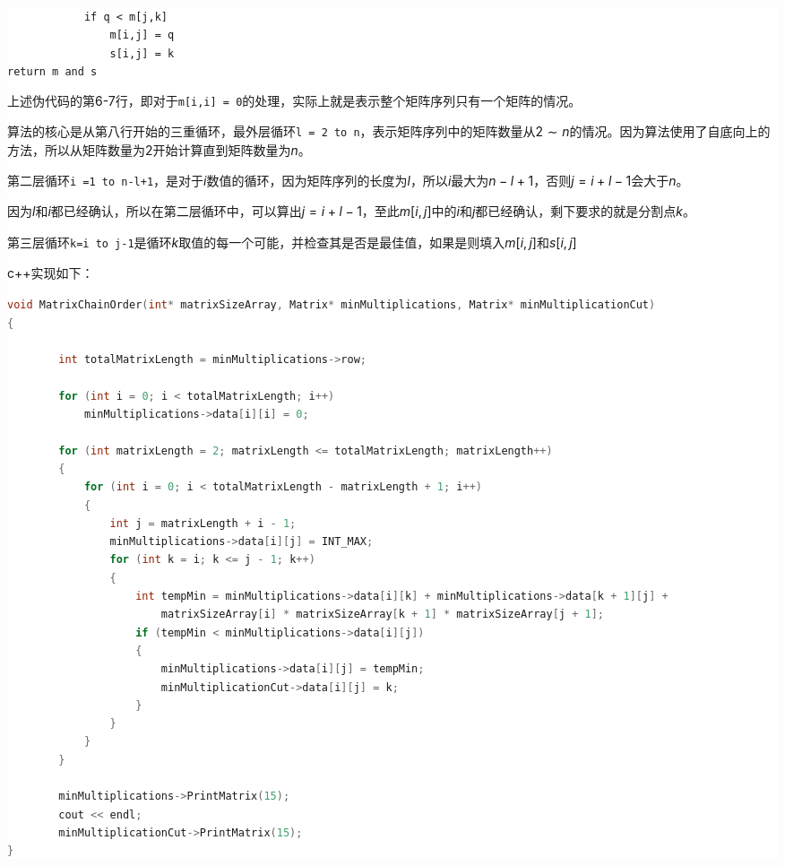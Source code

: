 ```pseudocode
            if q < m[j,k]
                m[i,j] = q
                s[i,j] = k 
return m and s
```

上述伪代码的第6-7行，即对于`m[i,i] = 0`的处理，实际上就是表示整个矩阵序列只有一个矩阵的情况。

算法的核心是从第八行开始的三重循环，最外层循环`l = 2 to n`，表示矩阵序列中的矩阵数量从$2\sim n$的情况。因为算法使用了自底向上的方法，所以从矩阵数量为$2$开始计算直到矩阵数量为$n$。

第二层循环`i =1 to n-l+1`，是对于$i$数值的循环，因为矩阵序列的长度为$l$，所以$i$最大为$n-l+1$，否则$j=i+l-1$会大于$n$。

因为$l$和$i$都已经确认，所以在第二层循环中，可以算出$j=i+l-1$，至此$m[i,j]$中的$i$和$j$都已经确认，剩下要求的就是分割点$k$。

第三层循环`k=i to j-1`是循环$k$取值的每一个可能，并检查其是否是最佳值，如果是则填入$m[i,j]$和$s[i,j]$

c++实现如下：

```c++
void MatrixChainOrder(int* matrixSizeArray, Matrix* minMultiplications, Matrix* minMultiplicationCut)
{

		int totalMatrixLength = minMultiplications->row;

		for (int i = 0; i < totalMatrixLength; i++)
			minMultiplications->data[i][i] = 0;

		for (int matrixLength = 2; matrixLength <= totalMatrixLength; matrixLength++)
		{
			for (int i = 0; i < totalMatrixLength - matrixLength + 1; i++)
			{
				int j = matrixLength + i - 1;
				minMultiplications->data[i][j] = INT_MAX;
				for (int k = i; k <= j - 1; k++)
				{
					int tempMin = minMultiplications->data[i][k] + minMultiplications->data[k + 1][j] +
						matrixSizeArray[i] * matrixSizeArray[k + 1] * matrixSizeArray[j + 1];
					if (tempMin < minMultiplications->data[i][j])
					{
						minMultiplications->data[i][j] = tempMin;
						minMultiplicationCut->data[i][j] = k;
					}
				}
			}
		}

		minMultiplications->PrintMatrix(15);
		cout << endl;
		minMultiplicationCut->PrintMatrix(15);
}
```
